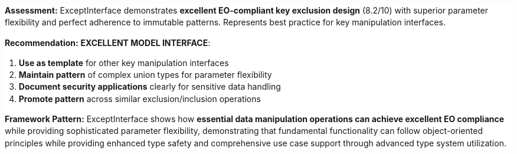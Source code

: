 **Assessment:** ExceptInterface demonstrates **excellent EO-compliant key exclusion design** (8.2/10) with superior parameter flexibility and perfect adherence to immutable patterns. Represents best practice for key manipulation interfaces.

**Recommendation:** **EXCELLENT MODEL INTERFACE**:
1. **Use as template** for other key manipulation interfaces
2. **Maintain pattern** of complex union types for parameter flexibility
3. **Document security applications** clearly for sensitive data handling
4. **Promote pattern** across similar exclusion/inclusion operations

**Framework Pattern:** ExceptInterface shows how **essential data manipulation operations can achieve excellent EO compliance** while providing sophisticated parameter flexibility, demonstrating that fundamental functionality can follow object-oriented principles while providing enhanced type safety and comprehensive use case support through advanced type system utilization.
